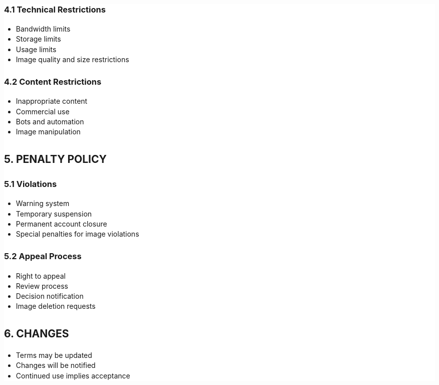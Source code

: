 ### 4.1 Technical Restrictions
- Bandwidth limits
- Storage limits
- Usage limits
- Image quality and size restrictions

### 4.2 Content Restrictions
- Inappropriate content
- Commercial use
- Bots and automation
- Image manipulation

## 5. PENALTY POLICY

### 5.1 Violations
- Warning system
- Temporary suspension
- Permanent account closure
- Special penalties for image violations

### 5.2 Appeal Process
- Right to appeal
- Review process
- Decision notification
- Image deletion requests

## 6. CHANGES

- Terms may be updated
- Changes will be notified
- Continued use implies acceptance 
